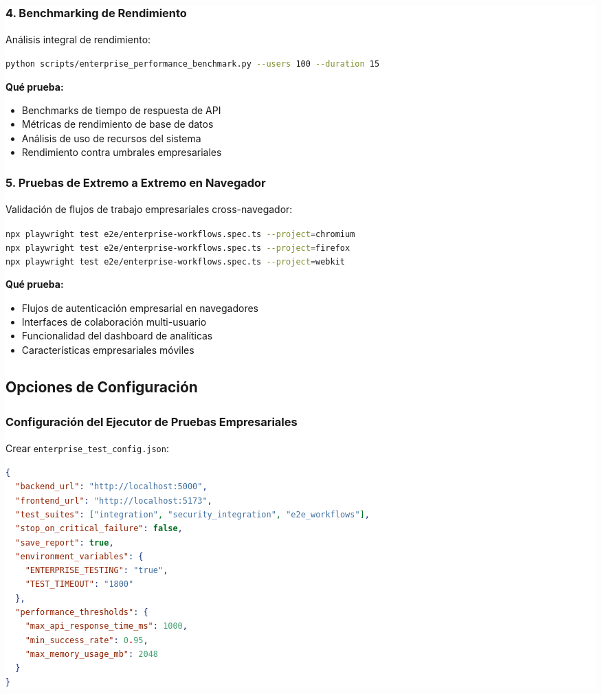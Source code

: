 ### 4. Benchmarking de Rendimiento

Análisis integral de rendimiento:

```bash
python scripts/enterprise_performance_benchmark.py --users 100 --duration 15
```

**Qué prueba:**
- Benchmarks de tiempo de respuesta de API
- Métricas de rendimiento de base de datos
- Análisis de uso de recursos del sistema
- Rendimiento contra umbrales empresariales

### 5. Pruebas de Extremo a Extremo en Navegador

Validación de flujos de trabajo empresariales cross-navegador:

```bash
npx playwright test e2e/enterprise-workflows.spec.ts --project=chromium
npx playwright test e2e/enterprise-workflows.spec.ts --project=firefox
npx playwright test e2e/enterprise-workflows.spec.ts --project=webkit
```

**Qué prueba:**
- Flujos de autenticación empresarial en navegadores
- Interfaces de colaboración multi-usuario
- Funcionalidad del dashboard de analíticas
- Características empresariales móviles

## Opciones de Configuración

### Configuración del Ejecutor de Pruebas Empresariales

Crear `enterprise_test_config.json`:

```json
{
  "backend_url": "http://localhost:5000",
  "frontend_url": "http://localhost:5173",
  "test_suites": ["integration", "security_integration", "e2e_workflows"],
  "stop_on_critical_failure": false,
  "save_report": true,
  "environment_variables": {
    "ENTERPRISE_TESTING": "true",
    "TEST_TIMEOUT": "1800"
  },
  "performance_thresholds": {
    "max_api_response_time_ms": 1000,
    "min_success_rate": 0.95,
    "max_memory_usage_mb": 2048
  }
}
```
